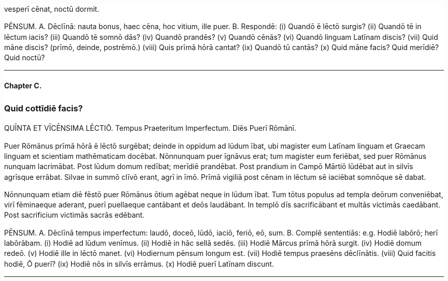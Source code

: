 vesperī cēnat, noctū dormit.

PĒNSUM.
A. Dēclīnā: nauta bonus, haec cēna, hoc vitium, ille puer.
B. Respondē:
(i) Quandō ē lēctō surgis?
(ii) Quandō tē in lēctum iacis?
(iii) Quandō tē somnō dās?
(iv) Quandō prandēs?
(v) Quandō cēnās?
(vi) Quandō linguam Latīnam discis?
(vii) Quid māne discis? (prīmō, deinde, postrēmō.)
(viii) Quis prīmā hōrā cantat?
(ix) Quandō tū cantās?
(x) Quid māne facis? Quid merīdiē? Quid noctū?

---

#### Chapter C. 

###  Quid cottīdiē facis?

QUĪNTA ET VĪCĒNSIMA LĒCTIŌ.
Tempus Praeteritum Imperfectum.
Diēs Puerī Rōmānī.

Puer Rōmānus prīmā hōrā ē lēctō surgēbat; deinde
in oppidum ad lūdum ībat, ubi magister eum Latīnam
linguam et Graecam linguam et scientiam mathēmaticam
docēbat. Nōnnunquam puer īgnāvus erat; tum magister
eum feriēbat, sed puer Rōmānus nunquam lacrimābat.
Post lūdum domum redībat; merīdiē prandēbat. Post
prandium in Campō Mārtiō lūdēbat aut in silvīs agrīsque
errābat. Silvae in summō clīvō erant, agrī in īmō.
Prīmā vigiliā post cēnam in lēctum sē iaciēbat somnōque
sē dabat.

Nōnnunquam etiam diē fēstō puer Rōmānus ōtium
agēbat neque in lūdum ībat. Tum tōtus populus ad
templa deōrum conveniēbat, virī fēminaeque aderant,
puerī puellaeque cantābant et deōs laudābant. In
templō dīs sacrificābant et multās victimās caedābant.
Post sacrificium victimās sacrās edēbant.

PĒNSUM.
A. Dēclīnā tempus imperfectum: laudō, doceō, lūdō,
iaciō, feriō, eō, sum.
B. Complē sententiās: e.g. Hodiē labōrō; herī labōrābam.
(i) Hodiē ad lūdum venīmus.
(ii) Hodiē in hāc sellā sedēs.
(iii) Hodiē Mārcus prīmā hōrā surgit.
(iv) Hodiē domum redeō.
(v) Hodiē ille in lēctō manet.
(vi) Hodiernum pēnsum longum est.
(vii) Hodiē tempus praesēns dēclīnātis.
(viii) Quid facitis hodiē, Ō puerī?
(ix) Hodiē nōs in silvīs errāmus.
(x) Hodiē puerī Latīnam discunt.

---